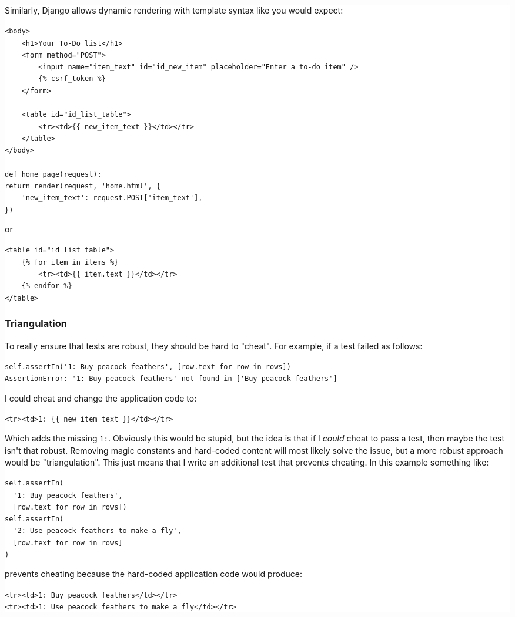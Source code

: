 Similarly, Django allows dynamic rendering with template syntax like you would expect:

    <body>
        <h1>Your To-Do list</h1>
        <form method="POST">
            <input name="item_text" id="id_new_item" placeholder="Enter a to-do item" />
            {% csrf_token %}
        </form>

        <table id="id_list_table">
            <tr><td>{{ new_item_text }}</td></tr>
        </table>
    </body>

    def home_page(request):
    return render(request, 'home.html', {
        'new_item_text': request.POST['item_text'],
    })

or

    <table id="id_list_table">
        {% for item in items %}
            <tr><td>{{ item.text }}</td></tr>
        {% endfor %}
    </table>

### Triangulation

To really ensure that tests are robust, they should be hard to "cheat". For example, if a test failed as follows:

    self.assertIn('1: Buy peacock feathers', [row.text for row in rows])
    AssertionError: '1: Buy peacock feathers' not found in ['Buy peacock feathers']

I could cheat and change the application code to:

    <tr><td>1: {{ new_item_text }}</td></tr>

Which adds the missing `1:`. Obviously this would be stupid, but the idea is that if I *could* cheat to pass a test, then maybe the test isn't that robust. Removing magic constants and hard-coded content will most likely solve the issue, but a more robust approach would be "triangulation". This just means that I write an additional test that prevents cheating. In this example something like:

    self.assertIn(
      '1: Buy peacock feathers',
      [row.text for row in rows])
    self.assertIn(
      '2: Use peacock feathers to make a fly',
      [row.text for row in rows]
    )

prevents cheating because the hard-coded application code would produce:

    <tr><td>1: Buy peacock feathers</td></tr>
    <tr><td>1: Use peacock feathers to make a fly</td></tr>
